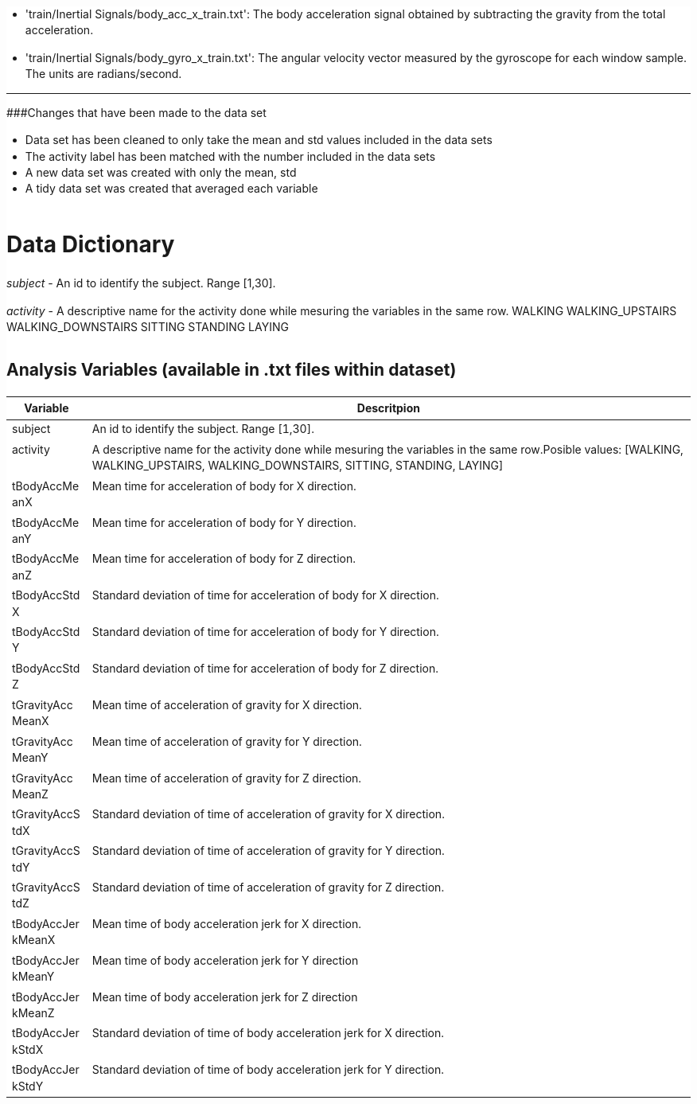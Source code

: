 - 'train/Inertial Signals/body_acc_x_train.txt': The body acceleration signal obtained by subtracting the gravity from the total acceleration. 

- 'train/Inertial Signals/body_gyro_x_train.txt': The angular velocity vector measured by the gyroscope for each window sample. The units are radians/second. 

------------------------------------------------------------------------------

###Changes that have been made to the data set
- Data set has been cleaned to only take the mean and std values included in the data sets
- The activity label has been matched with the number included in the data sets
- A new data set was created with only the mean, std
- A tidy data set was created that averaged each variable



Data Dictionary
===============

*subject* - An id to identify the subject. Range [1,30].

*activity* - A descriptive name for the activity done while mesuring the variables in the same row.
    WALKING
    WALKING_UPSTAIRS
    WALKING_DOWNSTAIRS
    SITTING
    STANDING
    LAYING

## Analysis Variables (available in .txt files within dataset)
| Variable | Descritpion
| -------- |---------
| subject | An id to identify the subject. Range [1,30].
| activity | A descriptive name for the activity done while mesuring the variables in the same row.Posible values: [WALKING, WALKING_UPSTAIRS, WALKING_DOWNSTAIRS, SITTING, STANDING, LAYING]
| tBodyAccMeanX | Mean time for acceleration of body for X direction.
| tBodyAccMeanY | Mean time for acceleration of body for Y direction.
| tBodyAccMeanZ | Mean time for acceleration of body for Z direction.
| tBodyAccStdX | Standard deviation of time for acceleration of body for X direction.
| tBodyAccStdY | Standard deviation of time for acceleration of body for Y direction.
| tBodyAccStdZ| Standard deviation of time for acceleration of body for Z direction.
| tGravityAccMeanX | Mean time of acceleration of gravity for X direction.
| tGravityAccMeanY | Mean time of acceleration of gravity for Y direction.
| tGravityAccMeanZ | Mean time of acceleration of gravity for Z direction.
| tGravityAccStdX | Standard deviation of time of acceleration of gravity for X direction.
| tGravityAccStdY | Standard deviation of time of acceleration of gravity for Y direction.
| tGravityAccStdZ | Standard deviation of time of acceleration of gravity for Z direction.
| tBodyAccJerkMeanX | Mean time of body acceleration jerk for X direction.
| tBodyAccJerkMeanY | Mean time of body acceleration jerk for Y direction
| tBodyAccJerkMeanZ | Mean time of body acceleration jerk for Z direction
| tBodyAccJerkStdX | Standard deviation of time of body acceleration jerk for X direction.
| tBodyAccJerkStdY | Standard deviation of time of body acceleration jerk for Y direction.